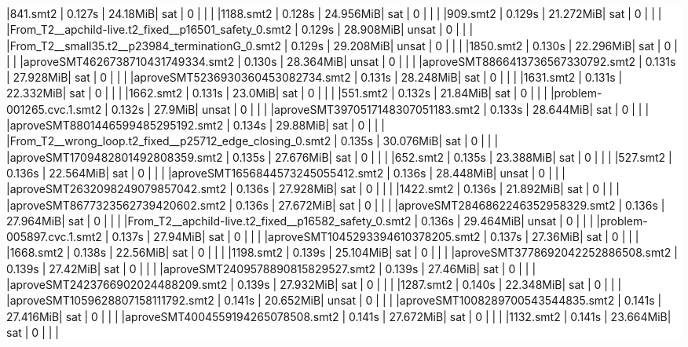 |841.smt2                                                     |    0.127s | 24.18MiB| sat | 0 |  |  |
|1188.smt2                                                    |    0.128s | 24.956MiB| sat | 0 |  |  |
|909.smt2                                                     |    0.129s | 21.272MiB| sat | 0 |  |  |
|From_T2__apchild-live.t2_fixed__p16501_safety_0.smt2         |    0.129s | 28.908MiB| unsat | 0 |  |  |
|From_T2__small35.t2__p23984_terminationG_0.smt2              |    0.129s | 29.208MiB| unsat | 0 |  |  |
|1850.smt2                                                    |    0.130s | 22.296MiB| sat | 0 |  |  |
|aproveSMT4626738710431749334.smt2                            |    0.130s | 28.364MiB| unsat | 0 |  |  |
|aproveSMT8866413736567330792.smt2                            |    0.131s | 27.928MiB| sat | 0 |  |  |
|aproveSMT5236930360453082734.smt2                            |    0.131s | 28.248MiB| sat | 0 |  |  |
|1631.smt2                                                    |    0.131s | 22.332MiB| sat | 0 |  |  |
|1662.smt2                                                    |    0.131s | 23.0MiB| sat | 0 |  |  |
|551.smt2                                                     |    0.132s | 21.84MiB| sat | 0 |  |  |
|problem-001265.cvc.1.smt2                                    |    0.132s | 27.9MiB| unsat | 0 |  |  |
|aproveSMT3970517148307051183.smt2                            |    0.133s | 28.644MiB| sat | 0 |  |  |
|aproveSMT8801446599485295192.smt2                            |    0.134s | 29.88MiB| sat | 0 |  |  |
|From_T2__wrong_loop.t2_fixed__p25712_edge_closing_0.smt2     |    0.135s | 30.076MiB| sat | 0 |  |  |
|aproveSMT1709482801492808359.smt2                            |    0.135s | 27.676MiB| sat | 0 |  |  |
|652.smt2                                                     |    0.135s | 23.388MiB| sat | 0 |  |  |
|527.smt2                                                     |    0.136s | 22.564MiB| sat | 0 |  |  |
|aproveSMT1656844573245055412.smt2                            |    0.136s | 28.448MiB| unsat | 0 |  |  |
|aproveSMT2632098249079857042.smt2                            |    0.136s | 27.928MiB| sat | 0 |  |  |
|1422.smt2                                                    |    0.136s | 21.892MiB| sat | 0 |  |  |
|aproveSMT8677323562739420602.smt2                            |    0.136s | 27.672MiB| sat | 0 |  |  |
|aproveSMT2846862246352958329.smt2                            |    0.136s | 27.964MiB| sat | 0 |  |  |
|From_T2__apchild-live.t2_fixed__p16582_safety_0.smt2         |    0.136s | 29.464MiB| unsat | 0 |  |  |
|problem-005897.cvc.1.smt2                                    |    0.137s | 27.94MiB| sat | 0 |  |  |
|aproveSMT1045293394610378205.smt2                            |    0.137s | 27.36MiB| sat | 0 |  |  |
|1668.smt2                                                    |    0.138s | 22.56MiB| sat | 0 |  |  |
|1198.smt2                                                    |    0.139s | 25.104MiB| sat | 0 |  |  |
|aproveSMT3778692042252886508.smt2                            |    0.139s | 27.42MiB| sat | 0 |  |  |
|aproveSMT2409578890815829527.smt2                            |    0.139s | 27.46MiB| sat | 0 |  |  |
|aproveSMT2423766902024488209.smt2                            |    0.139s | 27.932MiB| sat | 0 |  |  |
|1287.smt2                                                    |    0.140s | 22.348MiB| sat | 0 |  |  |
|aproveSMT1059628807158111792.smt2                            |    0.141s | 20.652MiB| unsat | 0 |  |  |
|aproveSMT1008289700543544835.smt2                            |    0.141s | 27.416MiB| sat | 0 |  |  |
|aproveSMT4004559194265078508.smt2                            |    0.141s | 27.672MiB| sat | 0 |  |  |
|1132.smt2                                                    |    0.141s | 23.664MiB| sat | 0 |  |  |